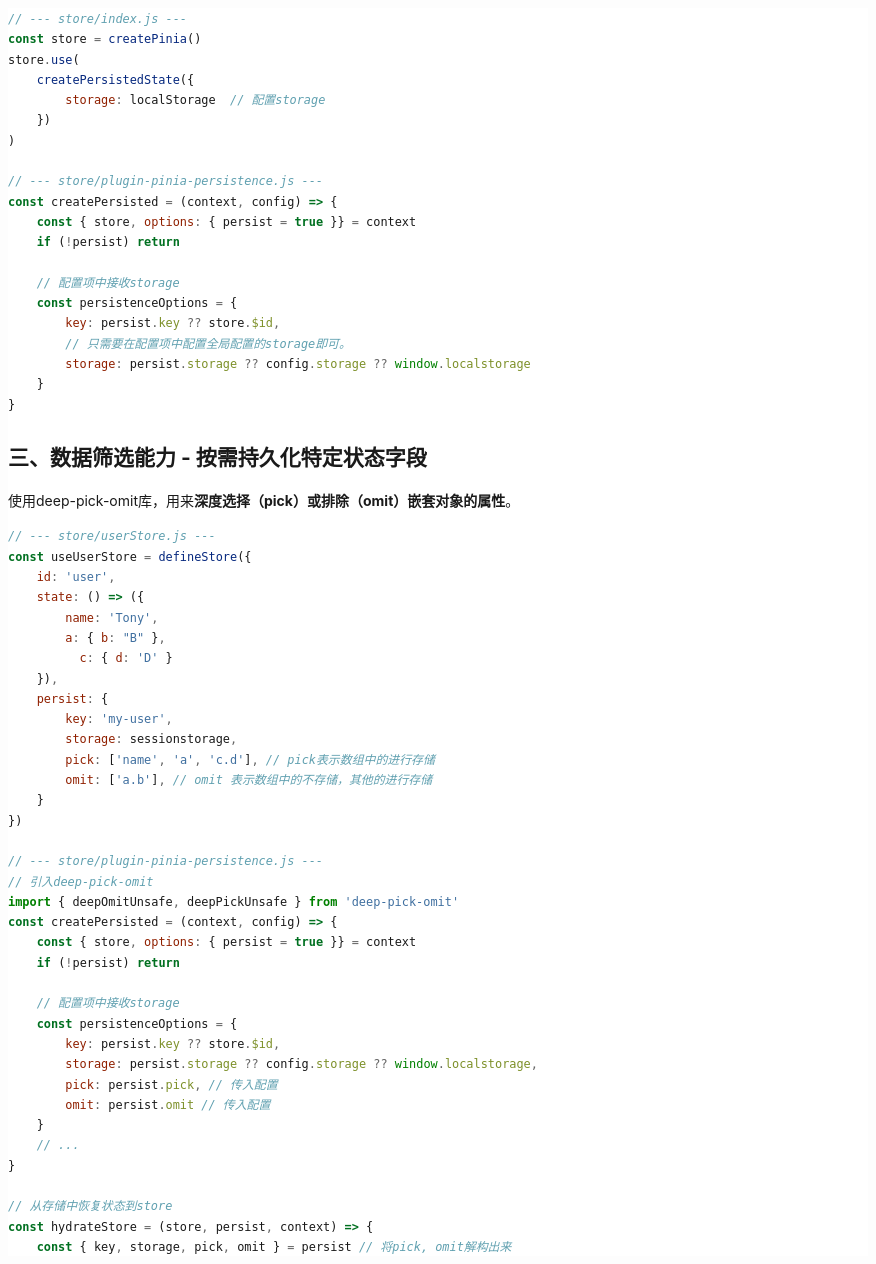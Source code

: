 ``` js
// --- store/index.js ---
const store = createPinia()
store.use(
    createPersistedState({
        storage: localStorage  // 配置storage
    })
)

// --- store/plugin-pinia-persistence.js ---
const createPersisted = (context, config) => {
    const { store, options: { persist = true }} = context
    if (!persist) return
    
    // 配置项中接收storage
    const persistenceOptions = {
        key: persist.key ?? store.$id,
        // 只需要在配置项中配置全局配置的storage即可。
        storage: persist.storage ?? config.storage ?? window.localstorage
    }
}
```

## 三、**数据筛选能力** - 按需持久化特定状态字段

使用deep-pick-omit库，用来**深度选择（pick）或排除（omit）嵌套对象的属性**。

``` js
// --- store/userStore.js ---
const useUserStore = defineStore({
    id: 'user',
    state: () => ({
        name: 'Tony',
        a: { b: "B" },
	      c: { d: 'D' }
    }),
    persist: {
        key: 'my-user',
        storage: sessionstorage,
        pick: ['name', 'a', 'c.d'], // pick表示数组中的进行存储
        omit: ['a.b'], // omit 表示数组中的不存储，其他的进行存储
    }
})

// --- store/plugin-pinia-persistence.js ---
// 引入deep-pick-omit
import { deepOmitUnsafe, deepPickUnsafe } from 'deep-pick-omit'
const createPersisted = (context, config) => {
    const { store, options: { persist = true }} = context
    if (!persist) return
    
    // 配置项中接收storage
    const persistenceOptions = {
        key: persist.key ?? store.$id,
        storage: persist.storage ?? config.storage ?? window.localstorage,
        pick: persist.pick, // 传入配置
        omit: persist.omit // 传入配置
    }
    // ...
}

// 从存储中恢复状态到store
const hydrateStore = (store, persist, context) => {
    const { key, storage, pick, omit } = persist // 将pick, omit解构出来
```